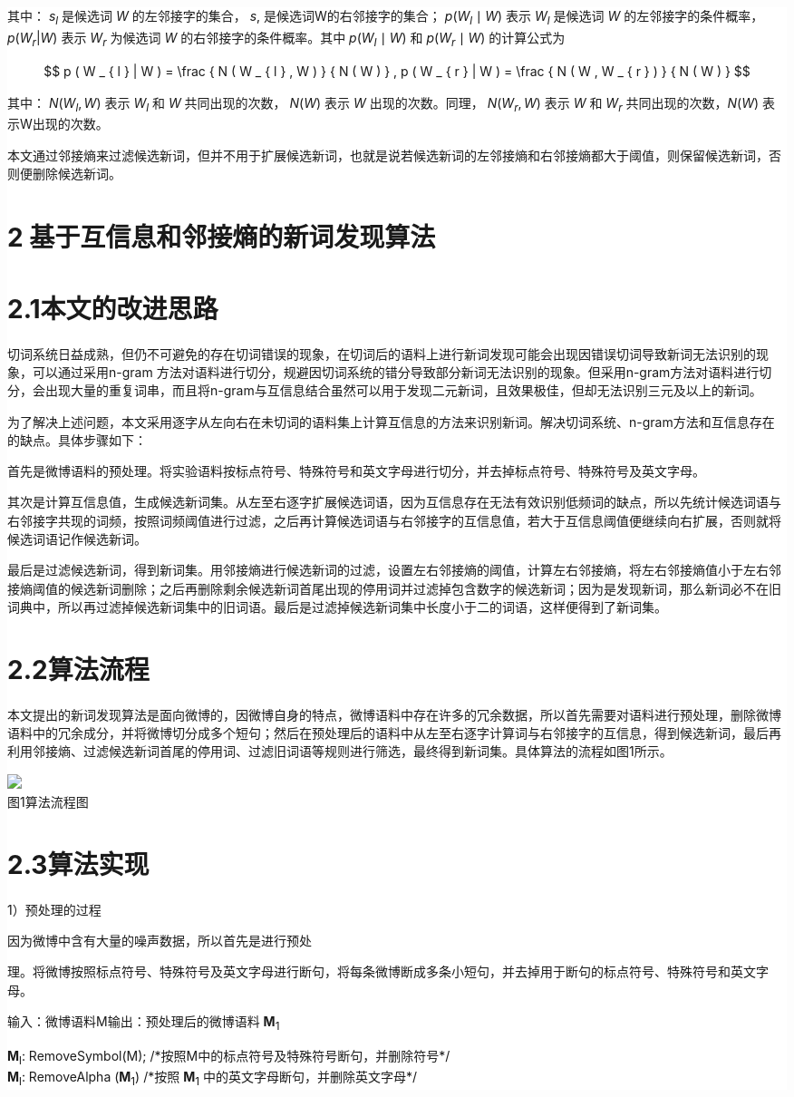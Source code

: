 其中： $s _ { \scriptscriptstyle { l } }$ 是候选词 $W$ 的左邻接字的集合， $s ,$ 是候选词W的右邻接字的集合； $p ( W _ { l } \mid W )$ 表示 $W _ { l }$ 是候选词 $W$ 的左邻接字的条件概率， $p ( W _ { r } | W )$ 表示 $W _ { r }$ 为候选词 $W$ 的右邻接字的条件概率。其中 $p ( W _ { I } \mid W )$ 和 $p ( W _ { r } \mid W )$ 的计算公式为

$$
p ( W _ { l } | W ) = \frac { N ( W _ { l } , W ) } { N ( W ) } , p ( W _ { r } | W ) = \frac { N ( W , W _ { r } ) } { N ( W ) }
$$

其中： $N ( W _ { l } , W )$ 表示 $W _ { l }$ 和 $W$ 共同出现的次数， $N ( W )$ 表示 $W$ 出现的次数。同理， $N ( W _ { r } , W )$ 表示 $W$ 和 $W _ { r }$ 共同出现的次数，$N ( W )$ 表示W出现的次数。

本文通过邻接熵来过滤候选新词，但并不用于扩展候选新词，也就是说若候选新词的左邻接熵和右邻接熵都大于阈值，则保留候选新词，否则便删除候选新词。

# 2 基于互信息和邻接熵的新词发现算法

# 2.1本文的改进思路

切词系统日益成熟，但仍不可避免的存在切词错误的现象，在切词后的语料上进行新词发现可能会出现因错误切词导致新词无法识别的现象，可以通过采用n-gram 方法对语料进行切分，规避因切词系统的错分导致部分新词无法识别的现象。但采用n-gram方法对语料进行切分，会出现大量的重复词串，而且将n-gram与互信息结合虽然可以用于发现二元新词，且效果极佳，但却无法识别三元及以上的新词。

为了解决上述问题，本文采用逐字从左向右在未切词的语料集上计算互信息的方法来识别新词。解决切词系统、n-gram方法和互信息存在的缺点。具体步骤如下：

首先是微博语料的预处理。将实验语料按标点符号、特殊符号和英文字母进行切分，并去掉标点符号、特殊符号及英文字母。

其次是计算互信息值，生成候选新词集。从左至右逐字扩展候选词语，因为互信息存在无法有效识别低频词的缺点，所以先统计候选词语与右邻接字共现的词频，按照词频阈值进行过滤，之后再计算候选词语与右邻接字的互信息值，若大于互信息阈值便继续向右扩展，否则就将候选词语记作候选新词。

最后是过滤候选新词，得到新词集。用邻接熵进行候选新词的过滤，设置左右邻接熵的阈值，计算左右邻接熵，将左右邻接熵值小于左右邻接熵阈值的候选新词删除；之后再删除剩余候选新词首尾出现的停用词并过滤掉包含数字的候选新词；因为是发现新词，那么新词必不在旧词典中，所以再过滤掉候选新词集中的旧词语。最后是过滤掉候选新词集中长度小于二的词语，这样便得到了新词集。

# 2.2算法流程

本文提出的新词发现算法是面向微博的，因微博自身的特点，微博语料中存在许多的冗余数据，所以首先需要对语料进行预处理，删除微博语料中的冗余成分，并将微博切分成多个短句；然后在预处理后的语料中从左至右逐字计算词与右邻接字的互信息，得到候选新词，最后再利用邻接熵、过滤候选新词首尾的停用词、过滤旧词语等规则进行筛选，最终得到新词集。具体算法的流程如图1所示。

![](images/7dd9e3a0df385f9d8670aeea311c8a627cc7cb42983ebe84d924cfeae8e63a12.jpg)  
图1算法流程图

# 2.3算法实现

1）预处理的过程

因为微博中含有大量的噪声数据，所以首先是进行预处

理。将微博按照标点符号、特殊符号及英文字母进行断句，将每条微博断成多条小短句，并去掉用于断句的标点符号、特殊符号和英文字母。

输入：微博语料M输出：预处理后的微博语料 $\mathbf { M } _ { 1 }$

$\mathbf { M } _ { \mathrm { l } } { \mathrm { : } }$ RemoveSymbol(M); /\*按照M中的标点符号及特殊符号断句，并删除符号\*/  
$\mathbf { M } _ { \mathrm { l } } { \mathrm { : } }$ RemoveAlpha $( \mathbf { M } _ { 1 } )$ /\*按照 $\mathbf { M } _ { 1 }$ 中的英文字母断句，并删除英文字母\*/
